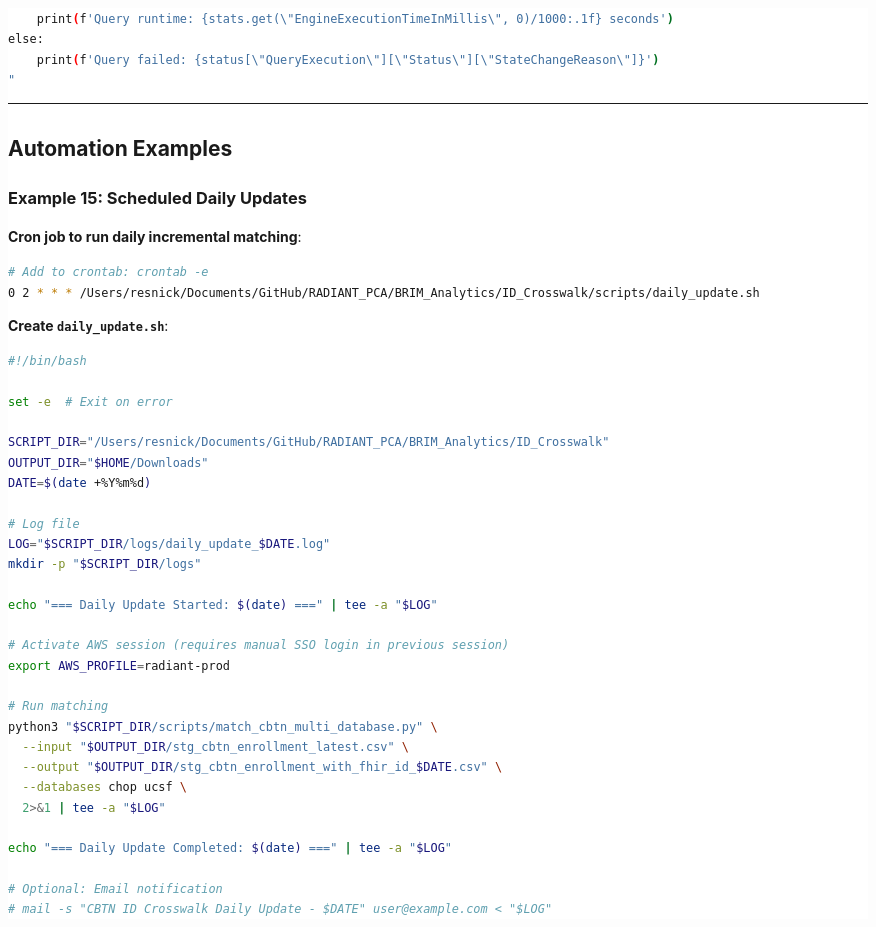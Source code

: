 ```bash
    print(f'Query runtime: {stats.get(\"EngineExecutionTimeInMillis\", 0)/1000:.1f} seconds')
else:
    print(f'Query failed: {status[\"QueryExecution\"][\"Status\"][\"StateChangeReason\"]}')
"
```

---

## Automation Examples

### Example 15: Scheduled Daily Updates

**Cron job to run daily incremental matching**:

```bash
# Add to crontab: crontab -e
0 2 * * * /Users/resnick/Documents/GitHub/RADIANT_PCA/BRIM_Analytics/ID_Crosswalk/scripts/daily_update.sh
```

**Create `daily_update.sh`**:
```bash
#!/bin/bash

set -e  # Exit on error

SCRIPT_DIR="/Users/resnick/Documents/GitHub/RADIANT_PCA/BRIM_Analytics/ID_Crosswalk"
OUTPUT_DIR="$HOME/Downloads"
DATE=$(date +%Y%m%d)

# Log file
LOG="$SCRIPT_DIR/logs/daily_update_$DATE.log"
mkdir -p "$SCRIPT_DIR/logs"

echo "=== Daily Update Started: $(date) ===" | tee -a "$LOG"

# Activate AWS session (requires manual SSO login in previous session)
export AWS_PROFILE=radiant-prod

# Run matching
python3 "$SCRIPT_DIR/scripts/match_cbtn_multi_database.py" \
  --input "$OUTPUT_DIR/stg_cbtn_enrollment_latest.csv" \
  --output "$OUTPUT_DIR/stg_cbtn_enrollment_with_fhir_id_$DATE.csv" \
  --databases chop ucsf \
  2>&1 | tee -a "$LOG"

echo "=== Daily Update Completed: $(date) ===" | tee -a "$LOG"

# Optional: Email notification
# mail -s "CBTN ID Crosswalk Daily Update - $DATE" user@example.com < "$LOG"
```
